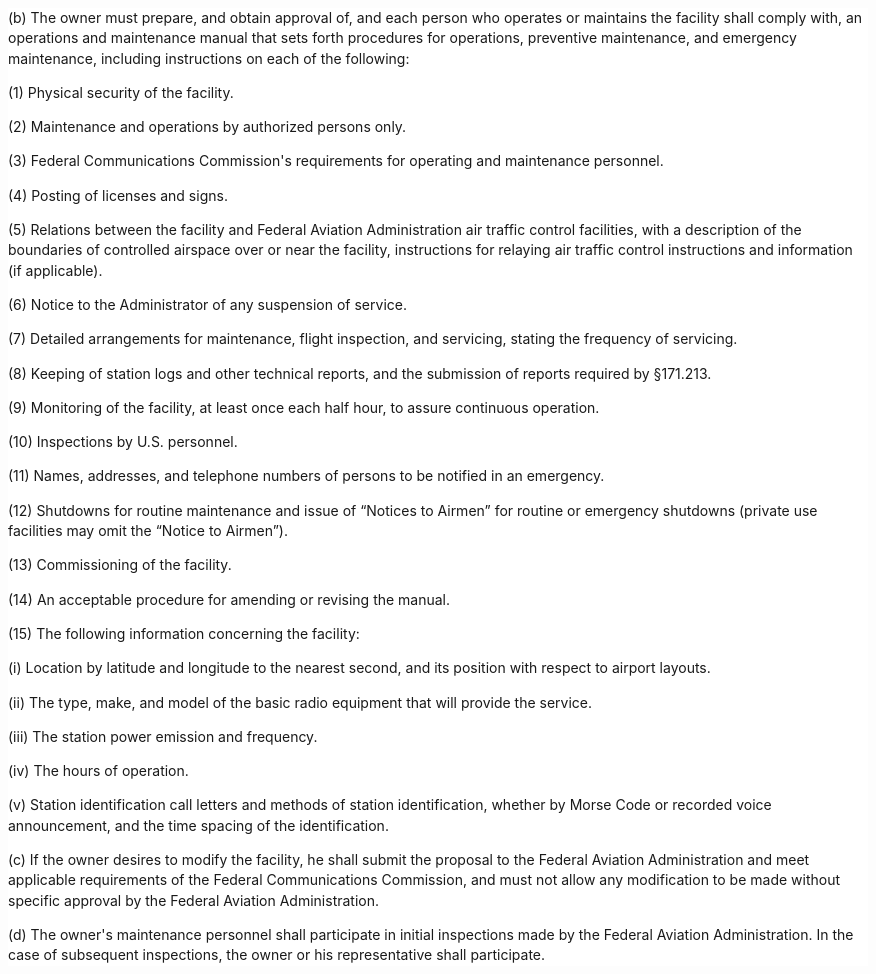 \(b\) The owner must prepare, and obtain approval of, and each person who operates or maintains the facility shall comply with, an operations and maintenance manual that sets forth procedures for operations, preventive maintenance, and emergency maintenance, including instructions on each of the following:

\(1\) Physical security of the facility.

\(2\) Maintenance and operations by authorized persons only.

\(3\) Federal Communications Commission's requirements for operating and maintenance personnel.

\(4\) Posting of licenses and signs.

\(5\) Relations between the facility and Federal Aviation Administration air traffic control facilities, with a description of the boundaries of controlled airspace over or near the facility, instructions for relaying air traffic control instructions and information (if applicable).

\(6\) Notice to the Administrator of any suspension of service.

\(7\) Detailed arrangements for maintenance, flight inspection, and servicing, stating the frequency of servicing.

\(8\) Keeping of station logs and other technical reports, and the submission of reports required by §171.213.

\(9\) Monitoring of the facility, at least once each half hour, to assure continuous operation.

\(10\) Inspections by U.S. personnel.

\(11\) Names, addresses, and telephone numbers of persons to be notified in an emergency.

\(12\) Shutdowns for routine maintenance and issue of “Notices to Airmen” for routine or emergency shutdowns (private use facilities may omit the “Notice to Airmen”).

\(13\) Commissioning of the facility.

\(14\) An acceptable procedure for amending or revising the manual.

\(15\) The following information concerning the facility:

\(i\) Location by latitude and longitude to the nearest second, and its position with respect to airport layouts.

\(ii\) The type, make, and model of the basic radio equipment that will provide the service.

\(iii\) The station power emission and frequency.

\(iv\) The hours of operation.

\(v\) Station identification call letters and methods of station identification, whether by Morse Code or recorded voice announcement, and the time spacing of the identification.

\(c\) If the owner desires to modify the facility, he shall submit the proposal to the Federal Aviation Administration and meet applicable requirements of the Federal Communications Commission, and must not allow any modification to be made without specific approval by the Federal Aviation Administration.

\(d\) The owner's maintenance personnel shall participate in initial inspections made by the Federal Aviation Administration. In the case of subsequent inspections, the owner or his representative shall participate.
